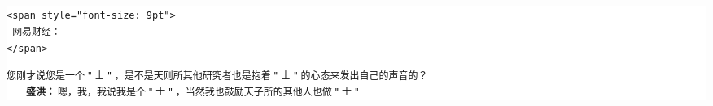     <span style="font-size: 9pt">
     网易财经：
    </span>
   </b>
   <span style="font-size: 9pt">
    您刚才说您是一个
   </span>
   <span style="font-size: 9pt">
    "
   </span>
   <span style="font-size: 9pt">
    士
   </span>
   <span style="font-size: 9pt">
    "
   </span>
   <span style="font-size: 9pt">
    ，是不是天则所其他研究者也是抱着
   </span>
   <span style="font-size: 9pt">
    "
   </span>
   <span style="font-size: 9pt">
    士
   </span>
   <span style="font-size: 9pt">
    "
   </span>
   <span style="font-size: 9pt">
    的心态来发出自己的声音的？
   </span>
  </div>
  <div align="left" style="text-indent: 18pt">
  </div>
  <div align="left" style="text-indent: 18.05pt">
   <b>
    <span style="font-size: 9pt">
     盛洪：
    </span>
   </b>
   <span style="font-size: 9pt">
    嗯，我，我说我是个
   </span>
   <span style="font-size: 9pt">
    "
   </span>
   <span style="font-size: 9pt">
    士
   </span>
   <span style="font-size: 9pt">
    "
   </span>
   <span style="font-size: 9pt">
    ，当然我也鼓励天子所的其他人也做
   </span>
   <span style="font-size: 9pt">
    "
   </span>
   <span style="font-size: 9pt">
    士
   </span>
   <span style="font-size: 9pt">
    "
   </span>
